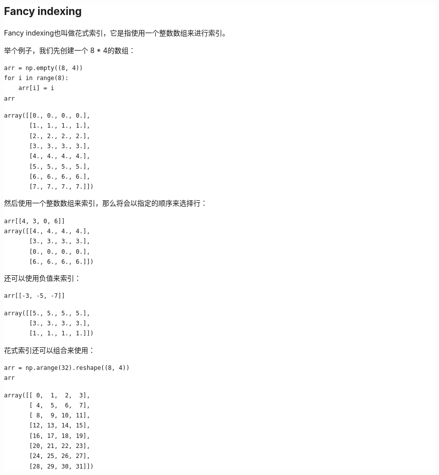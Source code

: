 ## Fancy indexing

Fancy indexing也叫做花式索引，它是指使用一个整数数组来进行索引。

举个例子，我们先创建一个 8 * 4的数组：

```
arr = np.empty((8, 4))
for i in range(8):
    arr[i] = i
arr
```

```
array([[0., 0., 0., 0.],
       [1., 1., 1., 1.],
       [2., 2., 2., 2.],
       [3., 3., 3., 3.],
       [4., 4., 4., 4.],
       [5., 5., 5., 5.],
       [6., 6., 6., 6.],
       [7., 7., 7., 7.]])
```

然后使用一个整数数组来索引，那么将会以指定的顺序来选择行：

```
arr[[4, 3, 0, 6]]
array([[4., 4., 4., 4.],
       [3., 3., 3., 3.],
       [0., 0., 0., 0.],
       [6., 6., 6., 6.]])
```

还可以使用负值来索引：

```
arr[[-3, -5, -7]]
```

```
array([[5., 5., 5., 5.],
       [3., 3., 3., 3.],
       [1., 1., 1., 1.]])
```

花式索引还可以组合来使用：

```
arr = np.arange(32).reshape((8, 4))
arr
```

```
array([[ 0,  1,  2,  3],
       [ 4,  5,  6,  7],
       [ 8,  9, 10, 11],
       [12, 13, 14, 15],
       [16, 17, 18, 19],
       [20, 21, 22, 23],
       [24, 25, 26, 27],
       [28, 29, 30, 31]])
```
